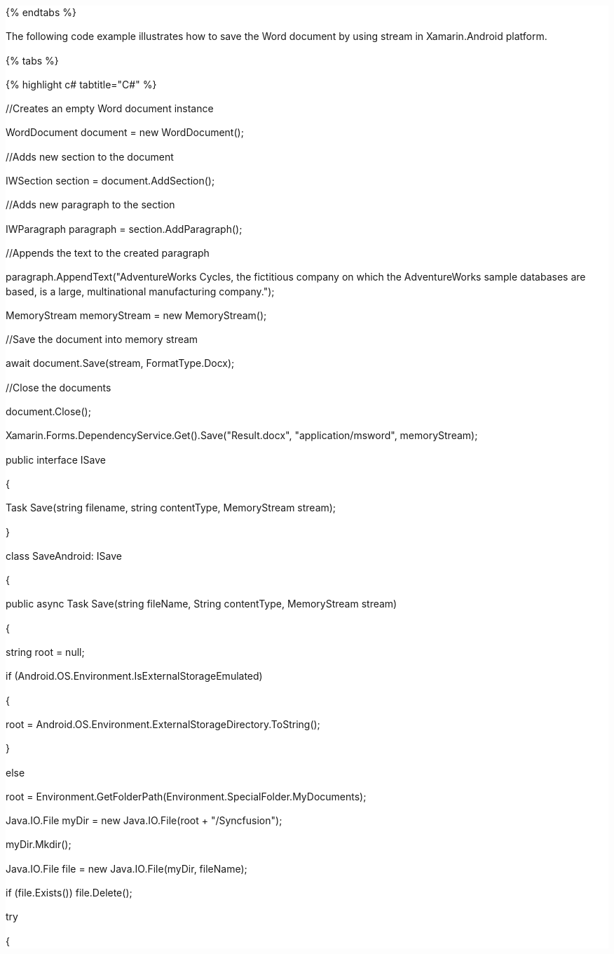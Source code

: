 {% endtabs %}

The following code example illustrates how to save the Word document by using stream in Xamarin.Android platform.

{% tabs %}

{% highlight c# tabtitle="C#" %}

//Creates an empty Word document instance

WordDocument document = new WordDocument();

//Adds new section to the document

IWSection section = document.AddSection();

//Adds new paragraph to the section

IWParagraph paragraph = section.AddParagraph();

//Appends the text to the created paragraph

paragraph.AppendText("AdventureWorks Cycles, the fictitious company on which the AdventureWorks sample databases are based, is a large, multinational manufacturing company.");

MemoryStream memoryStream = new MemoryStream();

//Save the document into memory stream

await document.Save(stream, FormatType.Docx);

//Close the documents

document.Close();

Xamarin.Forms.DependencyService.Get<ISave>().Save("Result.docx", "application/msword", memoryStream);

public interface ISave

{

Task Save(string filename, string contentType, MemoryStream stream);

}

class SaveAndroid: ISave

{

public async Task Save(string fileName, String contentType, MemoryStream stream)

{

string root = null;

if (Android.OS.Environment.IsExternalStorageEmulated)

{

root = Android.OS.Environment.ExternalStorageDirectory.ToString();

}

else

root = Environment.GetFolderPath(Environment.SpecialFolder.MyDocuments);

Java.IO.File myDir = new Java.IO.File(root + "/Syncfusion");

myDir.Mkdir();

Java.IO.File file = new Java.IO.File(myDir, fileName);

if (file.Exists()) file.Delete();

try

{
